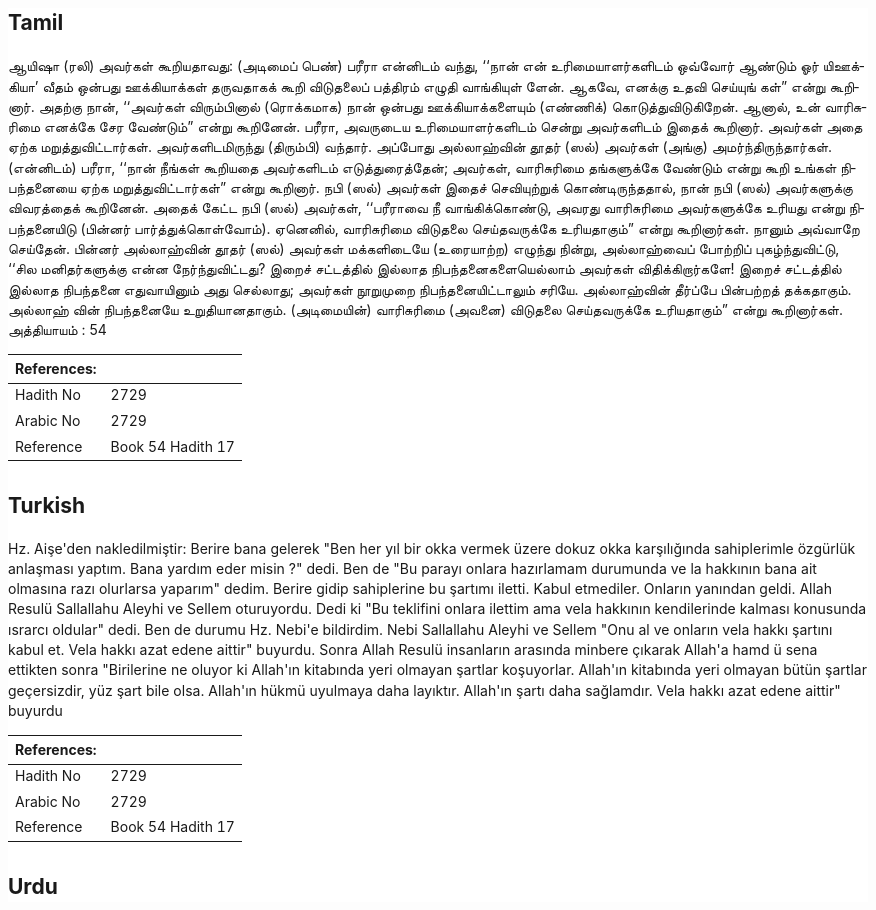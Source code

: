 ## Tamil


<div dir="ltr" lang="ta" style={{fontSize:'larger',backgroundColor:'#f8f9fa',padding:20}}>
ஆயிஷா (ரலி) அவர்கள் கூறியதாவது: (அடிமைப் பெண்) பரீரா என்னிடம் வந்து, ‘‘நான் என் உரிமையாளர்களிடம் ஒவ்வோர் ஆண்டும் ஓர் யிஊக்கியா’ வீதம் ஒன்பது ஊக்கியாக்கள் தருவதாகக் கூறி விடுதலைப் பத்திரம் எழுதி வாங்கியுள் ளேன். ஆகவே, எனக்கு உதவி செய்யுங் கள்” என்று கூறினார். அதற்கு நான், ‘‘அவர்கள் விரும்பினால் (ரொக்கமாக) நான் ஒன்பது ஊக்கியாக்களையும் (எண்ணிக்) கொடுத்துவிடுகிறேன். ஆனால், உன் வாரிசுரிமை எனக்கே சேர வேண்டும்” என்று கூறினேன். பரீரா, அவருடைய உரிமையாளர்களிடம் சென்று அவர்களிடம் இதைக் கூறினார். அவர்கள் அதை ஏற்க மறுத்துவிட்டார்கள். அவர்களிடமிருந்து (திரும்பி) வந்தார். அப்போது அல்லாஹ்வின் தூதர் (ஸல்) அவர்கள் (அங்கு) அமர்ந்திருந்தார்கள். (என்னிடம்) பரீரா, ‘‘நான் நீங்கள் கூறியதை அவர்களிடம் எடுத்துரைத்தேன்; அவர்கள், வாரிசுரிமை தங்களுக்கே வேண்டும் என்று கூறி உங்கள் நிபந்தனையை ஏற்க மறுத்துவிட்டார்கள்” என்று கூறினார். நபி (ஸல்) அவர்கள் இதைச் செவியுற்றுக் கொண்டிருந்ததால், நான் நபி (ஸல்) அவர்களுக்கு விவரத்தைக் கூறினேன். அதைக் கேட்ட நபி (ஸல்) அவர்கள், ‘‘பரீராவை நீ வாங்கிக்கொண்டு, அவரது வாரிசுரிமை அவர்களுக்கே உரியது என்று நிபந்தனையிடு (பின்னர் பார்த்துக்கொள்வோம்). ஏனெனில், வாரிசுரிமை விடுதலை செய்தவருக்கே உரியதாகும்” என்று கூறினார்கள். நானும் அவ்வாறே செய்தேன். பின்னர் அல்லாஹ்வின் தூதர் (ஸல்) அவர்கள் மக்களிடையே (உரையாற்ற) எழுந்து நின்று, அல்லாஹ்வைப் போற்றிப் புகழ்ந்துவிட்டு, ‘‘சில மனிதர்களுக்கு என்ன நேர்ந்துவிட்டது? இறைச் சட்டத்தில் இல்லாத நிபந்தனைகளையெல்லாம் அவர்கள் விதிக்கிறார்களே! இறைச் சட்டத்தில் இல்லாத நிபந்தனை எதுவாயினும் அது செல்லாது; அவர்கள் நூறுமுறை நிபந்தனையிட்டாலும் சரியே. அல்லாஹ்வின் தீர்ப்பே பின்பற்றத் தக்கதாகும். அல்லாஹ் வின் நிபந்தனையே உறுதியானதாகும். (அடிமையின்) வாரிசுரிமை (அவனை) விடுதலை செய்தவருக்கே உரியதாகும்” என்று கூறினார்கள். அத்தியாயம் : 54
</div>
<div style={{backgroundColor:'#f8f9fa',padding:20, marginBottom: 10}}><table> <thead> <tr> <th>References:</th> <th></th> </tr> </thead> <tbody><tr><td>Hadith No</td><td>2729</td></tr><tr><td>Arabic No</td><td>2729</td></tr><tr><td>Reference</td><td>Book 54 Hadith 17</td></tr></tbody></table></div>

## Turkish


<div dir="ltr" lang="tr" style={{fontSize:'larger',backgroundColor:'#f8f9fa',padding:20}}>
Hz. Aişe'den nakledilmiştir: Berire bana gelerek "Ben her yıl bir okka vermek üzere dokuz okka karşılığında sahiplerimle özgürlük anlaşması yaptım. Bana yardım eder misin ?" dedi. Ben de "Bu parayı onlara hazırlamam durumunda ve la hakkının bana ait olmasına razı olurlarsa yaparım" dedim. Berire gidip sahiplerine bu şartımı iletti. Kabul etmediler. Onların yanından geldi. Allah Resulü Sallallahu Aleyhi ve Sellem oturuyordu. Dedi ki "Bu teklifini onlara ilettim ama vela hakkının kendilerinde kalması konusunda ısrarcı oldular" dedi. Ben de durumu Hz. Nebi'e bildirdim. Nebi Sallallahu Aleyhi ve Sellem "Onu al ve onların vela hakkı şartını kabul et. Vela hakkı azat edene aittir" buyurdu. Sonra Allah Resulü insanların arasında minbere çıkarak Allah'a hamd ü sena ettikten sonra "Birilerine ne oluyor ki Allah'ın kitabında yeri olmayan şartlar koşuyorlar. Allah'ın kitabında yeri olmayan bütün şartlar geçersizdir, yüz şart bile olsa. Allah'ın hükmü uyulmaya daha layıktır. Allah'ın şartı daha sağlamdır. Vela hakkı azat edene aittir" buyurdu
</div>
<div style={{backgroundColor:'#f8f9fa',padding:20, marginBottom: 10}}><table> <thead> <tr> <th>References:</th> <th></th> </tr> </thead> <tbody><tr><td>Hadith No</td><td>2729</td></tr><tr><td>Arabic No</td><td>2729</td></tr><tr><td>Reference</td><td>Book 54 Hadith 17</td></tr></tbody></table></div>

## Urdu


<div dir="rtl" lang="ur" style={{fontSize:'larger',backgroundColor:'#f8f9fa',padding:20}}>